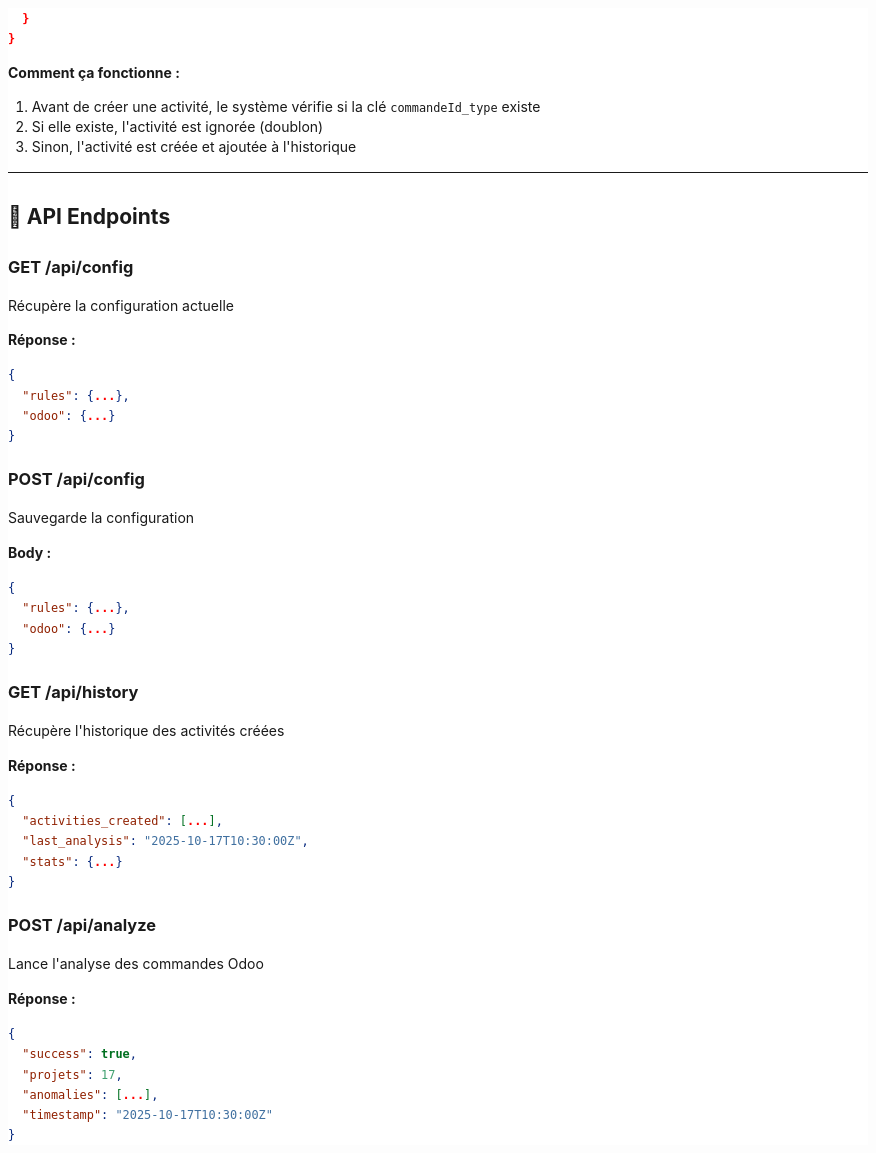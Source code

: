 ```json
  }
}
```

**Comment ça fonctionne :**
1. Avant de créer une activité, le système vérifie si la clé `commandeId_type` existe
2. Si elle existe, l'activité est ignorée (doublon)
3. Sinon, l'activité est créée et ajoutée à l'historique

---

## 📡 **API Endpoints**

### **GET /api/config**
Récupère la configuration actuelle

**Réponse :**
```json
{
  "rules": {...},
  "odoo": {...}
}
```

### **POST /api/config**
Sauvegarde la configuration

**Body :**
```json
{
  "rules": {...},
  "odoo": {...}
}
```

### **GET /api/history**
Récupère l'historique des activités créées

**Réponse :**
```json
{
  "activities_created": [...],
  "last_analysis": "2025-10-17T10:30:00Z",
  "stats": {...}
}
```

### **POST /api/analyze**
Lance l'analyse des commandes Odoo

**Réponse :**
```json
{
  "success": true,
  "projets": 17,
  "anomalies": [...],
  "timestamp": "2025-10-17T10:30:00Z"
}
```
